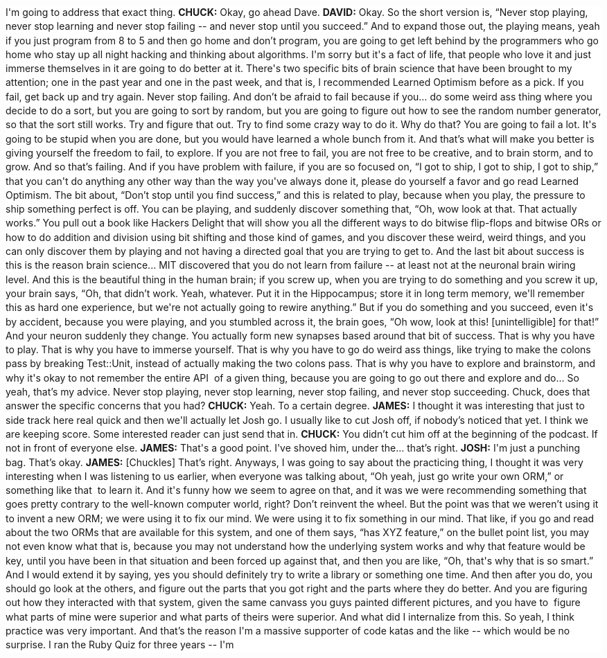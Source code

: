 I'm going to address that exact thing. **CHUCK:** Okay, go ahead Dave. **DAVID:** Okay. So the short version is, “Never stop playing, never stop learning and never stop failing -- and never stop until you succeed.” And to expand those out, the playing means, yeah if you just program from 8 to 5 and then go home and don’t program, you are going to get left behind by the programmers who go home who stay up all night hacking and thinking about algorithms. I'm sorry but it's a fact of life, that people who love it and just immerse themselves in it are going to do better at it. There's two specific bits of brain science that have been brought to my attention; one in the past year and one in the past week, and that is, I recommended Learned Optimism before as a pick. If you fail, get back up and try again. Never stop failing. And don’t be afraid to fail because if you… do some weird ass thing where you decide to do a sort, but you are going to sort by random, but you are going to figure out how to see the random number generator, so that the sort still works. Try and figure that out. Try to find some crazy way to do it. Why do that? You are going to fail a lot. It's going to be stupid when you are done, but you would have learned a whole bunch from it. And that’s what will make you better is giving yourself the freedom to fail, to explore. If you are not free to fail, you are not free to be creative, and to brain storm, and to grow. And so that’s failing. And if you have problem with failure, if you are so focused on, “I got to ship, I got to ship, I got to ship,” that you can't do anything any other way than the way you've always done it, please do yourself a favor and go read Learned Optimism. The bit about, “Don’t stop until you find success,” and this is related to play, because when you play, the pressure to ship something perfect is off. You can be playing, and suddenly discover something that, “Oh, wow look at that. That actually works.” You pull out a book like Hackers Delight that will show you all the different ways to do bitwise flip-flops and bitwise ORs or how to do addition and division using bit shifting and those kind of games, and you discover these weird, weird things, and you&nbsp; can only discover them by playing and not having a directed goal that you are trying to get to. And the last bit about success is this is the reason brain science... MIT discovered that you do not learn from failure -- at least not at the neuronal brain wiring level. And this is the beautiful thing in the human brain; if you screw up, when you are trying to do something and you screw it up, your brain says, “Oh, that didn’t work. Yeah, whatever. Put it in the Hippocampus; store it in long term memory, we'll remember this as hard one experience, but we're not actually going to rewire anything.” But if you do something and you succeed, even it's by accident, because you were playing, and you stumbled across it, the brain goes, “Oh wow, look at this! [unintelligible] for that!” And your neuron suddenly they change. You actually form new synapses based around that bit of success. That is why you have to play. That is why you have to immerse yourself. That is why you have to go do weird ass things, like trying to make the colons pass by breaking Test::Unit, instead of actually making the two colons pass. That is why you have to explore and brainstorm, and why it's okay to not remember the entire API&nbsp; of a given thing, because you are going to go out there and explore and do… So yeah, that’s my advice. Never stop playing, never stop learning, never stop failing, and never stop succeeding. Chuck, does that answer the specific concerns that you had? **CHUCK:** Yeah. To a certain degree. **JAMES:** I thought it was interesting that just to side track here real quick and then we'll actually let Josh go. I usually like to cut Josh off, if nobody’s noticed that yet. I think we are keeping score. Some interested reader can just send that in. **CHUCK:** You didn’t cut him off at the beginning of the podcast. If not in front of everyone else. **JAMES:** That's a good point. I've shoved him, under the… that’s right. **JOSH:** I'm just a punching bag. That’s okay. **JAMES:** [Chuckles] That’s right. Anyways, I was going to say about the practicing thing, I thought it was very interesting when I was listening to us earlier, when everyone was talking about, “Oh yeah, just go write your own ORM,” or something like that&nbsp; to learn it. And it's funny how we seem to agree on that, and it was we were recommending something that goes pretty contrary to the well-known computer world, right? Don’t reinvent the wheel. But the point was that we weren’t using it to invent a new ORM; we were using it to fix our mind. We were using it to fix something in our mind. That like, if you go and read about the two ORMs that are available for this system, and one of them says, “has XYZ feature,” on the bullet point list, you may not even know what that is, because you may not understand how the underlying system works and why that feature would be key, until you have been in that situation and been forced up against that, and then you are like, “Oh, that's why that is so smart.” And I would extend it by saying, yes you should definitely try to write a library or something one time. And then after you do, you should go look at the others, and figure out the parts that you got right and the parts where they do better. And you are figuring out how they interacted with that system, given the same canvass you guys painted different pictures, and you have to&nbsp; figure what parts of mine were superior and what parts of theirs were superior. And what did I internalize from this. So yeah, I think practice was very important. And that’s the reason I'm a massive supporter of code katas and the like -- which would be no surprise. I ran the Ruby Quiz for three years -- I'm